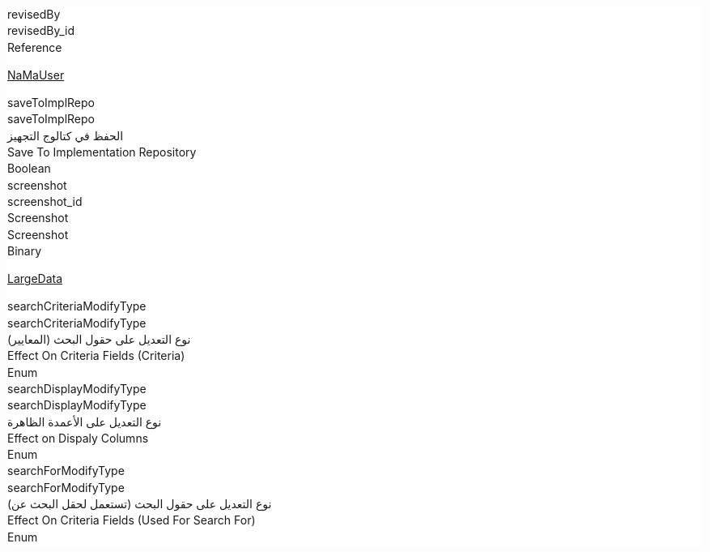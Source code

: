 </div>

<div class="row searchable" id="revisedBy">
<div class="cell" data-label="Property">revisedBy</div>
<div class="cell" data-label="Column">revisedBy_id</div>
<div class="cell" data-label="Arabic"></div>
<div class="cell" data-label="English"></div>
<div class="cell" data-label="Type">Reference</div>
<div class="cell" data-label="Foreign Table">

 [NaMaUser](/modules/system-tables/NaMaUser.md) 
</div>
</div>

<div class="row searchable" id="saveToImplRepo">
<div class="cell" data-label="Property">saveToImplRepo</div>
<div class="cell" data-label="Column">saveToImplRepo</div>
<div class="cell" data-label="Arabic">الحفظ في كتالوج التجهيز</div>
<div class="cell" data-label="English">Save To Implementation Repository</div>
<div class="cell" data-label="Type">Boolean</div>

</div>

<div class="row searchable" id="screenshot">
<div class="cell" data-label="Property">screenshot</div>
<div class="cell" data-label="Column">screenshot_id</div>
<div class="cell" data-label="Arabic">Screenshot</div>
<div class="cell" data-label="English">Screenshot</div>
<div class="cell" data-label="Type">Binary</div>
<div class="cell" data-label="Foreign Table">

 [LargeData](/modules/system-tables/LargeData.md) 
</div>
</div>

<div class="row searchable" id="searchCriteriaModifyType">
<div class="cell" data-label="Property">searchCriteriaModifyType</div>
<div class="cell" data-label="Column">searchCriteriaModifyType</div>
<div class="cell" data-label="Arabic"> نوع التعديل على حقول البحث (المعايير)</div>
<div class="cell" data-label="English"> Effect On Criteria Fields (Criteria)</div>
<div class="cell" data-label="Type">Enum</div>

</div>

<div class="row searchable" id="searchDisplayModifyType">
<div class="cell" data-label="Property">searchDisplayModifyType</div>
<div class="cell" data-label="Column">searchDisplayModifyType</div>
<div class="cell" data-label="Arabic"> نوع التعديل على الأعمدة الظاهرة</div>
<div class="cell" data-label="English"> Effect on Dispaly Columns</div>
<div class="cell" data-label="Type">Enum</div>

</div>

<div class="row searchable" id="searchForModifyType">
<div class="cell" data-label="Property">searchForModifyType</div>
<div class="cell" data-label="Column">searchForModifyType</div>
<div class="cell" data-label="Arabic">نوع التعديل على حقول البحث (تستعمل لحقل البحث عن)</div>
<div class="cell" data-label="English">Effect On Criteria Fields (Used For Search For)</div>
<div class="cell" data-label="Type">Enum</div>
